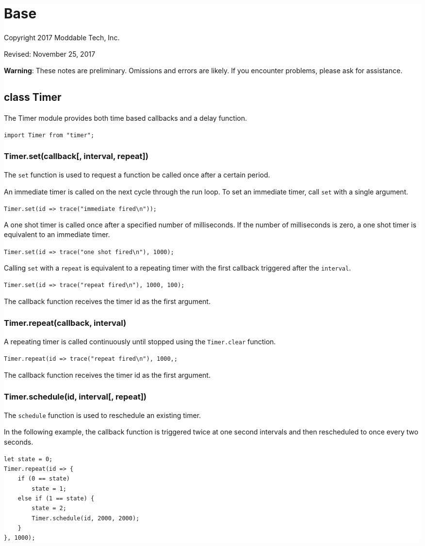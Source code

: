 # Base
Copyright 2017 Moddable Tech, Inc.

Revised: November 25, 2017

**Warning**: These notes are preliminary. Omissions and errors are likely. If you encounter problems, please ask for assistance.

## class Timer

The Timer module provides both time based callbacks and a delay function.

	import Timer from "timer";

### Timer.set(callback[, interval, repeat])

The `set` function is used to request a function be called once after a certain period.

An immediate timer is called on the next cycle through the run loop. To set an immediate timer, call `set` with a single argument.

	Timer.set(id => trace("immediate fired\n"));

A one shot timer is called once after a specified number of milliseconds. If the number of milliseconds is zero, a one shot timer is equivalent to an immediate timer.

	Timer.set(id => trace("one shot fired\n"), 1000);

Calling `set` with a `repeat` is equivalent to a repeating timer with the first callback triggered after the `interval`.

	Timer.set(id => trace("repeat fired\n"), 1000, 100);
	
The callback function receives the timer id as the first argument.

### Timer.repeat(callback, interval)

A repeating timer is called continuously until stopped using the `Timer.clear` function. 

	Timer.repeat(id => trace("repeat fired\n"), 1000,;

The callback function receives the timer id as the first argument.

### Timer.schedule(id, interval[, repeat])

The `schedule` function is used to reschedule an existing timer.

In the following example, the callback function is triggered twice at one second intervals and then rescheduled to once every two seconds.

	let state = 0;
	Timer.repeat(id => {
		if (0 == state)
			state = 1;
		else if (1 == state) {
			state = 2;
			Timer.schedule(id, 2000, 2000);
		}
	}, 1000);
